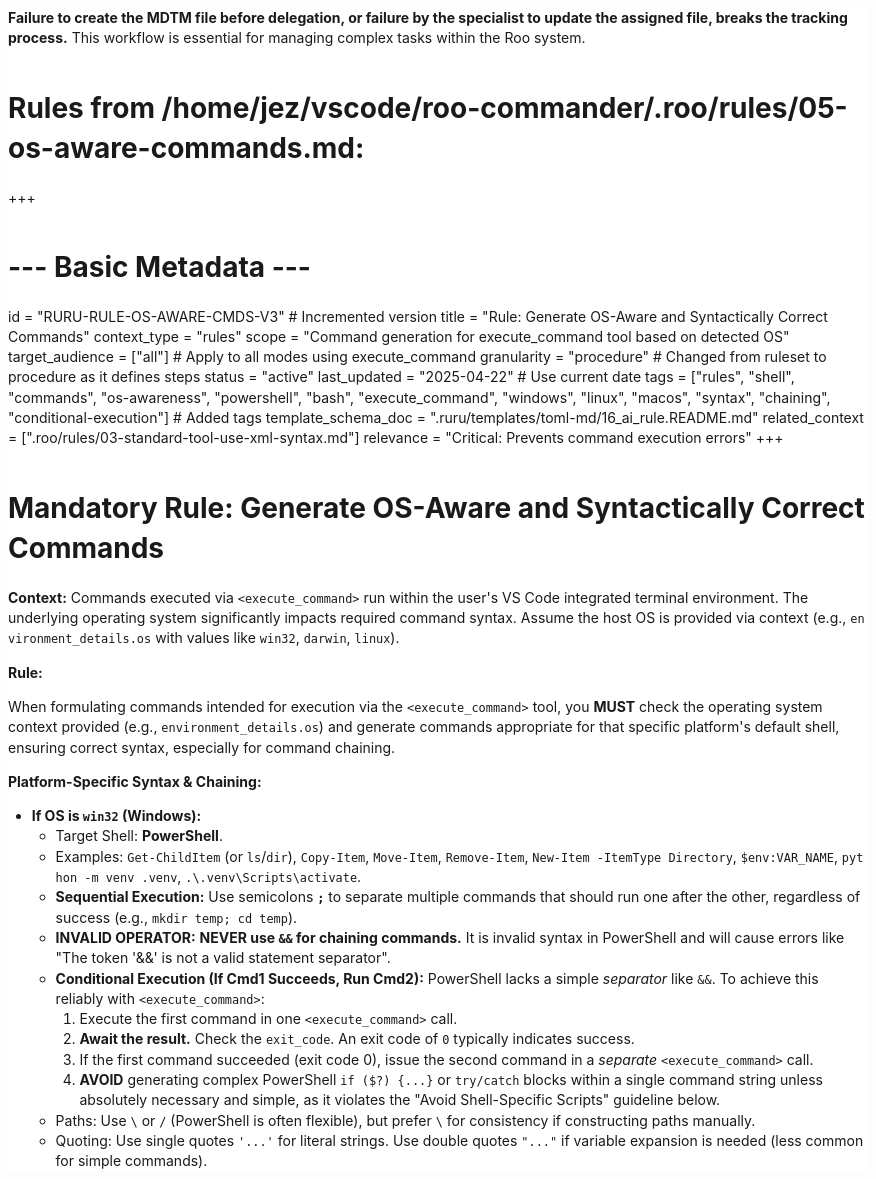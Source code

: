 **Failure to create the MDTM file before delegation, or failure by the specialist to update the assigned file, breaks the tracking process.** This workflow is essential for managing complex tasks within the Roo system.

# Rules from /home/jez/vscode/roo-commander/.roo/rules/05-os-aware-commands.md:
+++
# --- Basic Metadata ---
id = "RURU-RULE-OS-AWARE-CMDS-V3" # Incremented version
title = "Rule: Generate OS-Aware and Syntactically Correct Commands"
context_type = "rules"
scope = "Command generation for execute_command tool based on detected OS"
target_audience = ["all"] # Apply to all modes using execute_command
granularity = "procedure" # Changed from ruleset to procedure as it defines steps
status = "active"
last_updated = "2025-04-22" # Use current date
tags = ["rules", "shell", "commands", "os-awareness", "powershell", "bash", "execute_command", "windows", "linux", "macos", "syntax", "chaining", "conditional-execution"] # Added tags
template_schema_doc = ".ruru/templates/toml-md/16_ai_rule.README.md"
related_context = [".roo/rules/03-standard-tool-use-xml-syntax.md"]
relevance = "Critical: Prevents command execution errors"
+++

# Mandatory Rule: Generate OS-Aware and Syntactically Correct Commands

**Context:** Commands executed via `<execute_command>` run within the user's VS Code integrated terminal environment. The underlying operating system significantly impacts required command syntax. Assume the host OS is provided via context (e.g., `environment_details.os` with values like `win32`, `darwin`, `linux`).

**Rule:**

When formulating commands intended for execution via the `<execute_command>` tool, you **MUST** check the operating system context provided (e.g., `environment_details.os`) and generate commands appropriate for that specific platform's default shell, ensuring correct syntax, especially for command chaining.

**Platform-Specific Syntax & Chaining:**

*   **If OS is `win32` (Windows):**
    *   Target Shell: **PowerShell**.
    *   Examples: `Get-ChildItem` (or `ls`/`dir`), `Copy-Item`, `Move-Item`, `Remove-Item`, `New-Item -ItemType Directory`, `$env:VAR_NAME`, `python -m venv .venv`, `.\.venv\Scripts\activate`.
    *   **Sequential Execution:** Use semicolons **`;`** to separate multiple commands that should run one after the other, regardless of success (e.g., `mkdir temp; cd temp`).
    *   **INVALID OPERATOR:** **NEVER use `&&` for chaining commands.** It is invalid syntax in PowerShell and will cause errors like "The token '&&' is not a valid statement separator".
    *   **Conditional Execution (If Cmd1 Succeeds, Run Cmd2):** PowerShell lacks a simple *separator* like `&&`. To achieve this reliably with `<execute_command>`:
        1.  Execute the first command in one `<execute_command>` call.
        2.  **Await the result.** Check the `exit_code`. An exit code of `0` typically indicates success.
        3.  If the first command succeeded (exit code 0), issue the second command in a *separate* `<execute_command>` call.
        4.  **AVOID** generating complex PowerShell `if ($?) {...}` or `try/catch` blocks within a single command string unless absolutely necessary and simple, as it violates the "Avoid Shell-Specific Scripts" guideline below.
    *   Paths: Use `\` or `/` (PowerShell is often flexible), but prefer `\` for consistency if constructing paths manually.
    *   Quoting: Use single quotes `'...'` for literal strings. Use double quotes `"..."` if variable expansion is needed (less common for simple commands).
